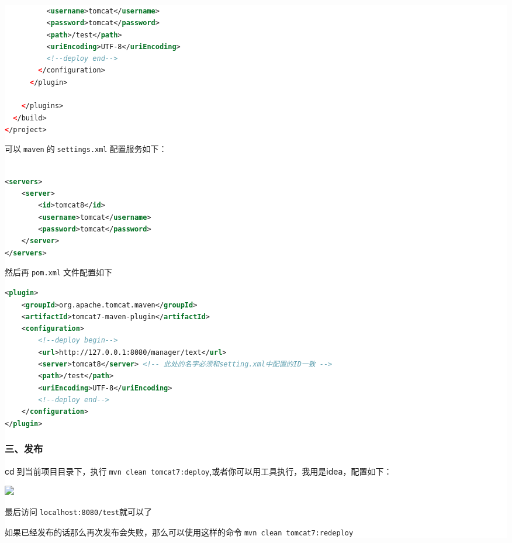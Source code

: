 ```xml
          <username>tomcat</username>
          <password>tomcat</password>
          <path>/test</path>
          <uriEncoding>UTF-8</uriEncoding>
          <!--deploy end-->
        </configuration>
      </plugin>

    </plugins>
  </build>
</project>

```
可以 `maven` 的 `settings.xml` 配置服务如下：

```xml

<servers>
	<server>
        <id>tomcat8</id>
        <username>tomcat</username>
        <password>tomcat</password>
    </server>
</servers>
```

然后再 `pom.xml` 文件配置如下

```xml
<plugin>
    <groupId>org.apache.tomcat.maven</groupId>
    <artifactId>tomcat7-maven-plugin</artifactId>
    <configuration>
        <!--deploy begin-->
        <url>http://127.0.0.1:8080/manager/text</url>
        <server>tomcat8</server> <!-- 此处的名字必须和setting.xml中配置的ID一致 -->
        <path>/test</path>
        <uriEncoding>UTF-8</uriEncoding>
        <!--deploy end-->
    </configuration>
</plugin>
```

### 三、发布

cd 到当前项目目录下，执行 `mvn clean tomcat7:deploy`,或者你可以用工具执行，我用是idea，配置如下：

<img src='http://blog.wwudev.cn/img/maven/tomcat-7-deploy.png' width='100%' />

最后访问 ` localhost:8080/test `就可以了

如果已经发布的话那么再次发布会失败，那么可以使用这样的命令 `mvn clean tomcat7:redeploy`


